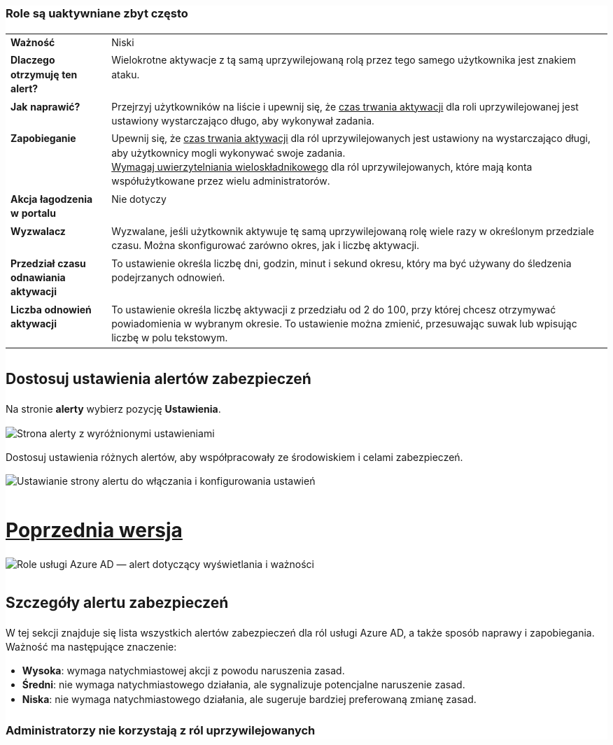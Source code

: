 ### <a name="roles-are-being-activated-too-frequently"></a>Role są uaktywniane zbyt często

| | |
| --- | --- |
| **Ważność** | Niski |
| **Dlaczego otrzymuję ten alert?** | Wielokrotne aktywacje z tą samą uprzywilejowaną rolą przez tego samego użytkownika jest znakiem ataku. |
| **Jak naprawić?** | Przejrzyj użytkowników na liście i upewnij się, że [czas trwania aktywacji](pim-how-to-change-default-settings.md) dla roli uprzywilejowanej jest ustawiony wystarczająco długo, aby wykonywał zadania. |
| **Zapobieganie** | Upewnij się, że [czas trwania aktywacji](pim-how-to-change-default-settings.md) dla ról uprzywilejowanych jest ustawiony na wystarczająco długi, aby użytkownicy mogli wykonywać swoje zadania.</br>[Wymagaj uwierzytelniania wieloskładnikowego](pim-how-to-change-default-settings.md) dla ról uprzywilejowanych, które mają konta współużytkowane przez wielu administratorów. |
| **Akcja łagodzenia w portalu** | Nie dotyczy |
| **Wyzwalacz** | Wyzwalane, jeśli użytkownik aktywuje tę samą uprzywilejowaną rolę wiele razy w określonym przedziale czasu. Można skonfigurować zarówno okres, jak i liczbę aktywacji. |
| **Przedział czasu odnawiania aktywacji** | To ustawienie określa liczbę dni, godzin, minut i sekund okresu, który ma być używany do śledzenia podejrzanych odnowień. |
| **Liczba odnowień aktywacji** | To ustawienie określa liczbę aktywacji z przedziału od 2 do 100, przy której chcesz otrzymywać powiadomienia w wybranym okresie. To ustawienie można zmienić, przesuwając suwak lub wpisując liczbę w polu tekstowym. |

## <a name="customize-security-alert-settings"></a>Dostosuj ustawienia alertów zabezpieczeń

Na stronie **alerty** wybierz pozycję **Ustawienia**.

![Strona alerty z wyróżnionymi ustawieniami](media/pim-how-to-configure-security-alerts/alert-settings.png)

Dostosuj ustawienia różnych alertów, aby współpracowały ze środowiskiem i celami zabezpieczeń.

![Ustawianie strony alertu do włączania i konfigurowania ustawień](media/pim-how-to-configure-security-alerts/security-alert-settings.png)

# <a name="previous-version"></a>[Poprzednia wersja](#tab/previous)

![Role usługi Azure AD — alert dotyczący wyświetlania i ważności](./media/pim-how-to-configure-security-alerts/pim-directory-alerts.png)

## <a name="security-alert-details"></a>Szczegóły alertu zabezpieczeń

W tej sekcji znajduje się lista wszystkich alertów zabezpieczeń dla ról usługi Azure AD, a także sposób naprawy i zapobiegania. Ważność ma następujące znaczenie:

- **Wysoka**: wymaga natychmiastowej akcji z powodu naruszenia zasad.
- **Średni**: nie wymaga natychmiastowego działania, ale sygnalizuje potencjalne naruszenie zasad.
- **Niska**: nie wymaga natychmiastowego działania, ale sugeruje bardziej preferowaną zmianę zasad.

### <a name="administrators-arent-using-their-privileged-roles"></a>Administratorzy nie korzystają z ról uprzywilejowanych
